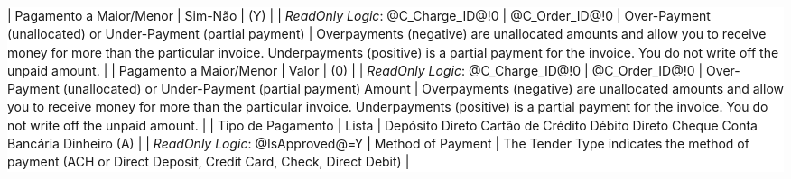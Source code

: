 |       Pagamento a Maior/Menor        |              Sim-Não              |                                                                          (Y)                                                                           |                                      |                                                                                                                                                                                                                     <span class="emphasis">*ReadOnly Logic*</span>: @C\_Charge\_ID@\!0 | @C\_Order\_ID@\!0                                                                                                                                                                                                                     |            Over-Payment (unallocated) or Under-Payment (partial payment)             |                                                                                                                                                                                                                                                   Overpayments (negative) are unallocated amounts and allow you to receive money for more than the particular invoice. Underpayments (positive) is a partial payment for the invoice. You do not write off the unpaid amount.                                                                                                                                                                                                                                                   |
|       Pagamento a Maior/Menor        |               Valor               |                                                                          (0)                                                                           |                                      |                                                                                                                                                                                                                     <span class="emphasis">*ReadOnly Logic*</span>: @C\_Charge\_ID@\!0 | @C\_Order\_ID@\!0                                                                                                                                                                                                                     |         Over-Payment (unallocated) or Under-Payment (partial payment) Amount         |                                                                                                                                                                                                                                                   Overpayments (negative) are unallocated amounts and allow you to receive money for more than the particular invoice. Underpayments (positive) is a partial payment for the invoice. You do not write off the unpaid amount.                                                                                                                                                                                                                                                   |
|          Tipo de Pagamento           |               Lista               |                                   Depósito Direto Cartão de Crédito Débito Direto Cheque Conta Bancária Dinheiro (A)                                   |                                      |                                                                                                                                                                                                                                 <span class="emphasis">*ReadOnly Logic*</span>: @IsApproved@=Y                                                                                                                                                                                                                                 |                                  Method of Payment                                   |                                                                                                                                                                                                                                                                                                            The Tender Type indicates the method of payment (ACH or Direct Deposit, Credit Card, Check, Direct Debit)                                                                                                                                                                                                                                                                                                            |